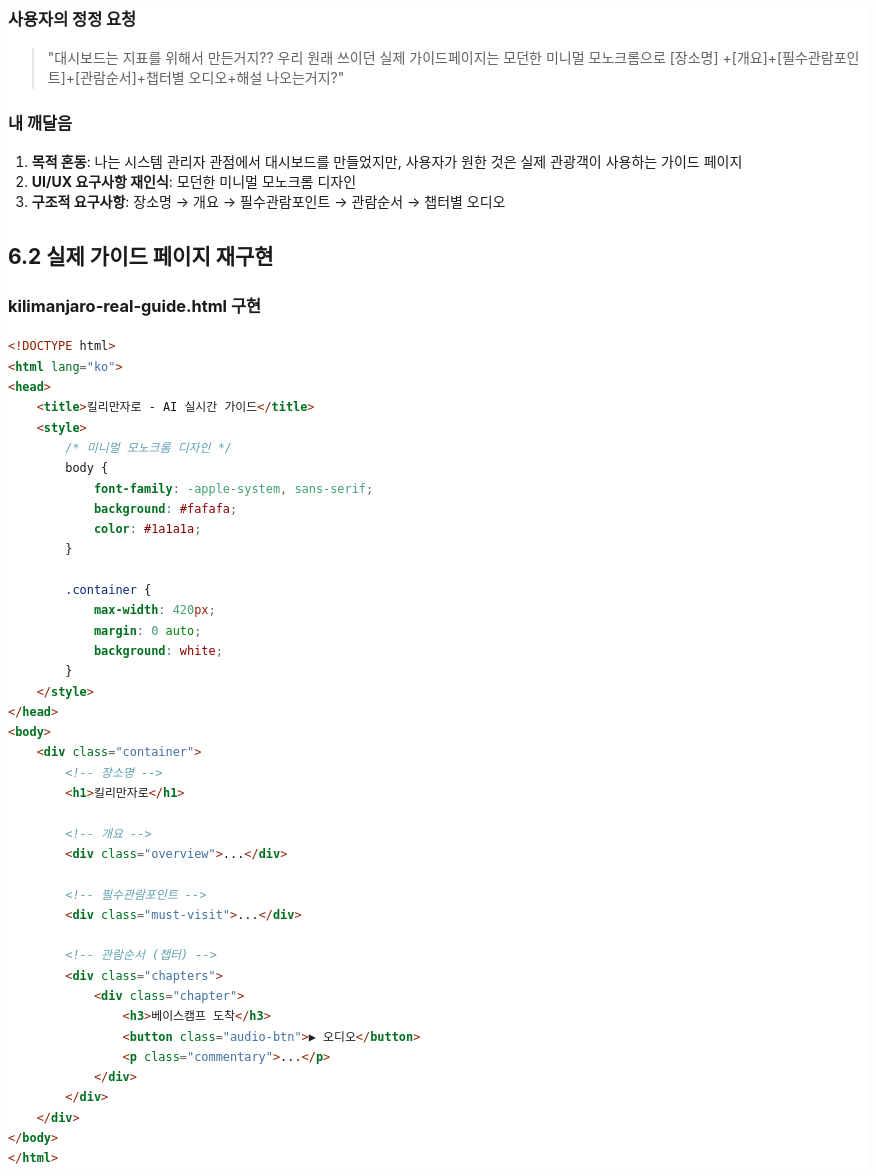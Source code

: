 ### 사용자의 정정 요청
> "대시보드는 지표를 위해서 만든거지?? 우리 원래 쓰이던 실제 가이드페이지는 모던한 미니멀 모노크롬으로 [장소명] +[개요]+[필수관람포인트]+[관람순서]+챕터별 오디오+해설 나오는거지?"

### 내 깨달음
1. **목적 혼동**: 나는 시스템 관리자 관점에서 대시보드를 만들었지만, 사용자가 원한 것은 실제 관광객이 사용하는 가이드 페이지
2. **UI/UX 요구사항 재인식**: 모던한 미니멀 모노크롬 디자인
3. **구조적 요구사항**: 장소명 → 개요 → 필수관람포인트 → 관람순서 → 챕터별 오디오

## 6.2 실제 가이드 페이지 재구현

### kilimanjaro-real-guide.html 구현
```html
<!DOCTYPE html>
<html lang="ko">
<head>
    <title>킬리만자로 - AI 실시간 가이드</title>
    <style>
        /* 미니멀 모노크롬 디자인 */
        body { 
            font-family: -apple-system, sans-serif;
            background: #fafafa;
            color: #1a1a1a;
        }
        
        .container {
            max-width: 420px;
            margin: 0 auto;
            background: white;
        }
    </style>
</head>
<body>
    <div class="container">
        <!-- 장소명 -->
        <h1>킬리만자로</h1>
        
        <!-- 개요 -->
        <div class="overview">...</div>
        
        <!-- 필수관람포인트 -->
        <div class="must-visit">...</div>
        
        <!-- 관람순서 (챕터) -->
        <div class="chapters">
            <div class="chapter">
                <h3>베이스캠프 도착</h3>
                <button class="audio-btn">▶️ 오디오</button>
                <p class="commentary">...</p>
            </div>
        </div>
    </div>
</body>
</html>
```
